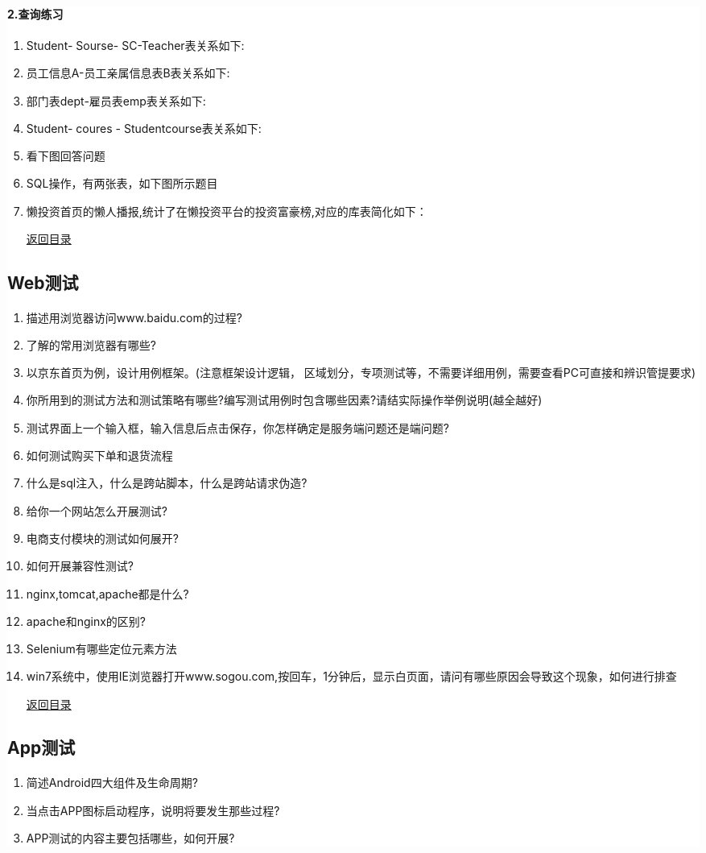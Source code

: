     

#### 2.查询练习

1. Student- Sourse- SC-Teacher表关系如下: 

2. 员工信息A-员工亲属信息表B表关系如下: 

3. 部门表dept-雇员表emp表关系如下:

4. Student- coures - Studentcourse表关系如下: 

5. 看下图回答问题

6. SQL操作，有两张表，如下图所示题目

7. 懒投资首页的懒人播报,统计了在懒投资平台的投资富豪榜,对应的库表简化如下：

   [返回目录](#目录)



## Web测试

1. 描述用浏览器访问www.baidu.com的过程?

2. 了解的常用浏览器有哪些?

3. 以京东首页为例，设计用例框架。(注意框架设计逻辑， 区域划分，专项测试等，不需要详细用例，需要查看PC可直接和辨识管提要求) 

4. 你所用到的测试方法和测试策略有哪些?编写测试用例时包含哪些因素?请结实际操作举例说明(越全越好) 

5. 测试界面上一个输入框，输入信息后点击保存，你怎样确定是服务端问题还是端问题?

6. 如何测试购买下单和退货流程

7. 什么是sql注入，什么是跨站脚本，什么是跨站请求伪造?

8. 给你一个网站怎么开展测试?

9. 电商支付模块的测试如何展开?

10. 如何开展兼容性测试?

11. nginx,tomcat,apache都是什么?

12. apache和nginx的区别? 

13. Selenium有哪些定位元素方法

14. win7系统中，使用IE浏览器打开www.sogou.com,按回车，1分钟后，显示白页面，请问有哪些原因会导致这个现象，如何进行排查

    [返回目录](#目录)



## App测试

1. 简述Android四大组件及生命周期? 

2. 当点击APP图标启动程序，说明将要发生那些过程?

3. APP测试的内容主要包括哪些，如何开展? 

